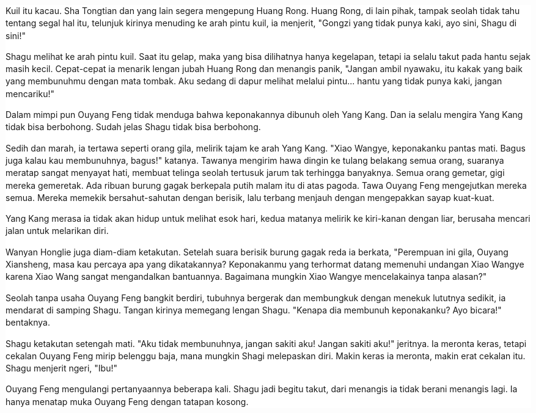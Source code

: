 Kuil itu kacau. Sha Tongtian dan yang lain segera mengepung Huang Rong. Huang Rong, di lain pihak, tampak seolah 
tidak tahu tentang segal hal itu, telunjuk kirinya menuding ke arah pintu kuil, ia menjerit, "Gongzi yang tidak punya 
kaki, ayo sini, Shagu di sini!"

Shagu melihat ke arah pintu kuil. Saat itu gelap, maka yang bisa dilihatnya hanya kegelapan, tetapi ia selalu 
takut pada hantu sejak masih kecil. Cepat-cepat ia menarik lengan jubah Huang Rong dan menangis panik, "Jangan
ambil nyawaku, itu kakak yang baik yang membunuhmu dengan mata tombak. Aku sedang di dapur melihat melalui pintu...
hantu yang tidak punya kaki, jangan mencariku!"

Dalam mimpi pun Ouyang Feng tidak menduga bahwa keponakannya dibunuh oleh Yang Kang. Dan ia selalu mengira Yang Kang 
tidak bisa berbohong. Sudah jelas Shagu tidak bisa berbohong.

Sedih dan marah, ia tertawa seperti orang gila, melirik tajam ke arah Yang Kang. "Xiao Wangye, keponakanku pantas 
mati. Bagus juga kalau kau membunuhnya, bagus!" katanya. Tawanya mengirim hawa dingin ke tulang belakang semua orang,
suaranya meratap sangat menyayat hati, membuat telinga seolah tertusuk jarum tak terhingga banyaknya. Semua orang 
gemetar, gigi mereka gemeretak. Ada ribuan burung gagak berkepala putih malam itu di atas pagoda. Tawa Ouyang Feng 
mengejutkan mereka semua. Mereka memekik bersahut-sahutan dengan berisik, lalu terbang menjauh dengan mengepakkan sayap
kuat-kuat.

Yang Kang merasa ia tidak akan hidup untuk melihat esok hari, kedua matanya melirik ke kiri-kanan dengan liar,
berusaha mencari jalan untuk melarikan diri.

Wanyan Honglie juga diam-diam ketakutan. Setelah suara berisik burung gagak reda ia berkata, "Perempuan ini gila, 
Ouyang Xiansheng, masa kau percaya apa yang dikatakannya? Keponakanmu yang terhormat datang memenuhi undangan 
Xiao Wangye karena Xiao Wang sangat mengandalkan bantuannya. Bagaimana mungkin Xiao Wangye mencelakainya 
tanpa alasan?"

Seolah tanpa usaha Ouyang Feng bangkit berdiri, tubuhnya bergerak dan membungkuk dengan menekuk lututnya sedikit,
ia mendarat di samping Shagu. Tangan kirinya memegang lengan Shagu. "Kenapa dia membunuh keponakanku? Ayo bicara!"
bentaknya.

Shagu ketakutan setengah mati. "Aku tidak membunuhnya, jangan sakiti aku! Jangan sakiti aku!" jeritnya. Ia meronta
keras, tetapi cekalan Ouyang Feng mirip belenggu baja, mana mungkin Shagi melepaskan diri. Makin keras ia meronta, 
makin erat cekalan itu. Shagu menjerit ngeri, "Ibu!"

Ouyang Feng mengulangi pertanyaannya beberapa kali. Shagu jadi begitu takut, dari menangis ia tidak berani 
menangis lagi. Ia hanya menatap muka Ouyang Feng dengan tatapan kosong.
